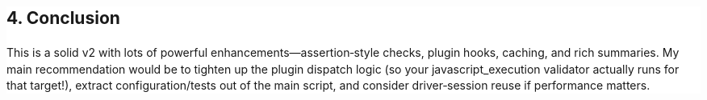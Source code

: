 ## 4. Conclusion

This is a solid v2 with lots of powerful enhancements—assertion‑style checks, plugin hooks, caching, and rich summaries. My main recommendation would be to tighten up the plugin dispatch logic (so your javascript_execution validator actually runs for that target!), extract configuration/tests out of the
main script, and consider driver‑session reuse if performance matters.